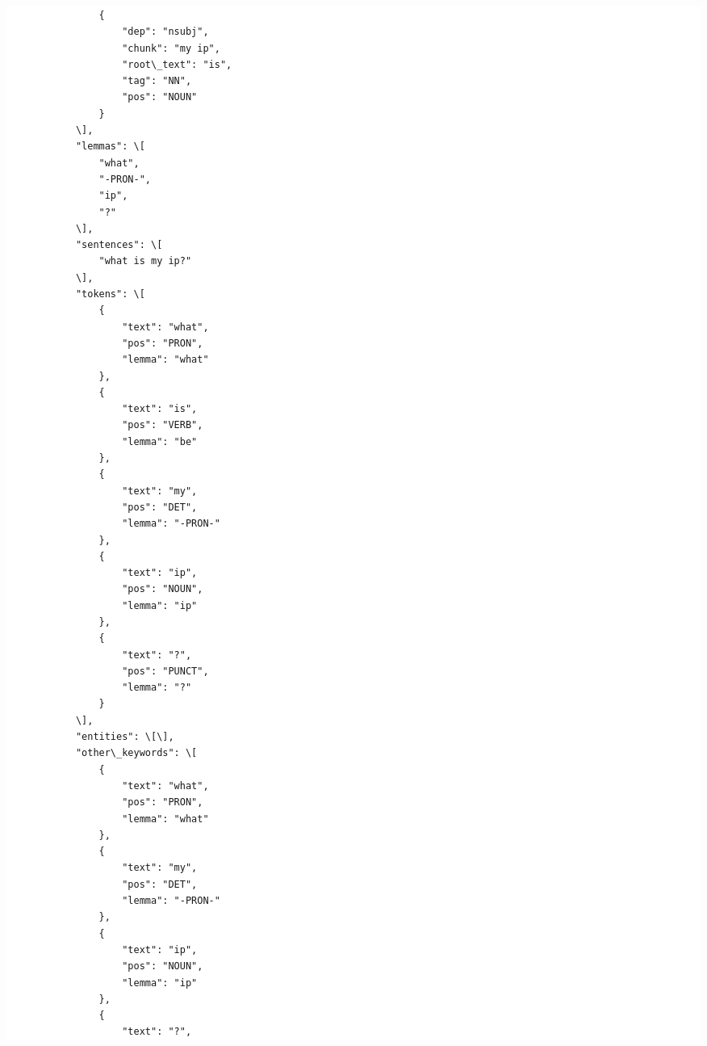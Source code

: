 ```
                {
                    "dep": "nsubj",
                    "chunk": "my ip",
                    "root\_text": "is",
                    "tag": "NN",
                    "pos": "NOUN"
                }
            \],
            "lemmas": \[
                "what",
                "-PRON-",
                "ip",
                "?"
            \],
            "sentences": \[
                "what is my ip?"
            \],
            "tokens": \[
                {
                    "text": "what",
                    "pos": "PRON",
                    "lemma": "what"
                },
                {
                    "text": "is",
                    "pos": "VERB",
                    "lemma": "be"
                },
                {
                    "text": "my",
                    "pos": "DET",
                    "lemma": "-PRON-"
                },
                {
                    "text": "ip",
                    "pos": "NOUN",
                    "lemma": "ip"
                },
                {
                    "text": "?",
                    "pos": "PUNCT",
                    "lemma": "?"
                }
            \],
            "entities": \[\],
            "other\_keywords": \[
                {
                    "text": "what",
                    "pos": "PRON",
                    "lemma": "what"
                },
                {
                    "text": "my",
                    "pos": "DET",
                    "lemma": "-PRON-"
                },
                {
                    "text": "ip",
                    "pos": "NOUN",
                    "lemma": "ip"
                },
                {
                    "text": "?",
```
